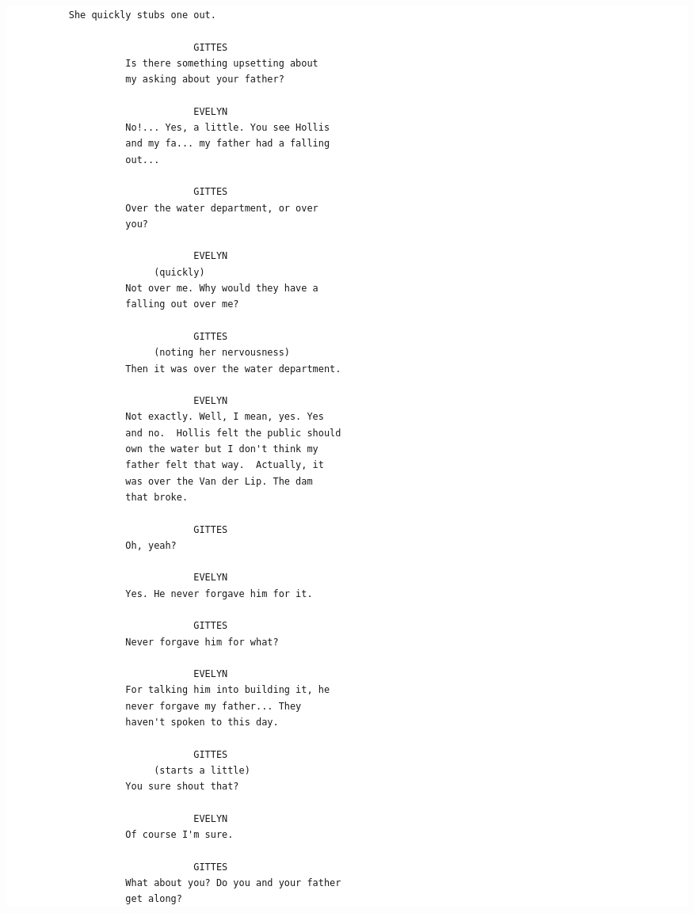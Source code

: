                She quickly stubs one out.

                                     GITTES
                         Is there something upsetting about 
                         my asking about your father?

                                     EVELYN
                         No!... Yes, a little. You see Hollis 
                         and my fa... my father had a falling 
                         out...

                                     GITTES
                         Over the water department, or over 
                         you?

                                     EVELYN
                              (quickly)
                         Not over me. Why would they have a 
                         falling out over me?

                                     GITTES
                              (noting her nervousness)
                         Then it was over the water department.

                                     EVELYN
                         Not exactly. Well, I mean, yes. Yes 
                         and no.  Hollis felt the public should 
                         own the water but I don't think my 
                         father felt that way.  Actually, it 
                         was over the Van der Lip. The dam 
                         that broke.

                                     GITTES
                         Oh, yeah?

                                     EVELYN
                         Yes. He never forgave him for it.

                                     GITTES
                         Never forgave him for what?

                                     EVELYN
                         For talking him into building it, he 
                         never forgave my father... They 
                         haven't spoken to this day.

                                     GITTES
                              (starts a little)
                         You sure shout that?

                                     EVELYN
                         Of course I'm sure.

                                     GITTES
                         What about you? Do you and your father 
                         get along?
